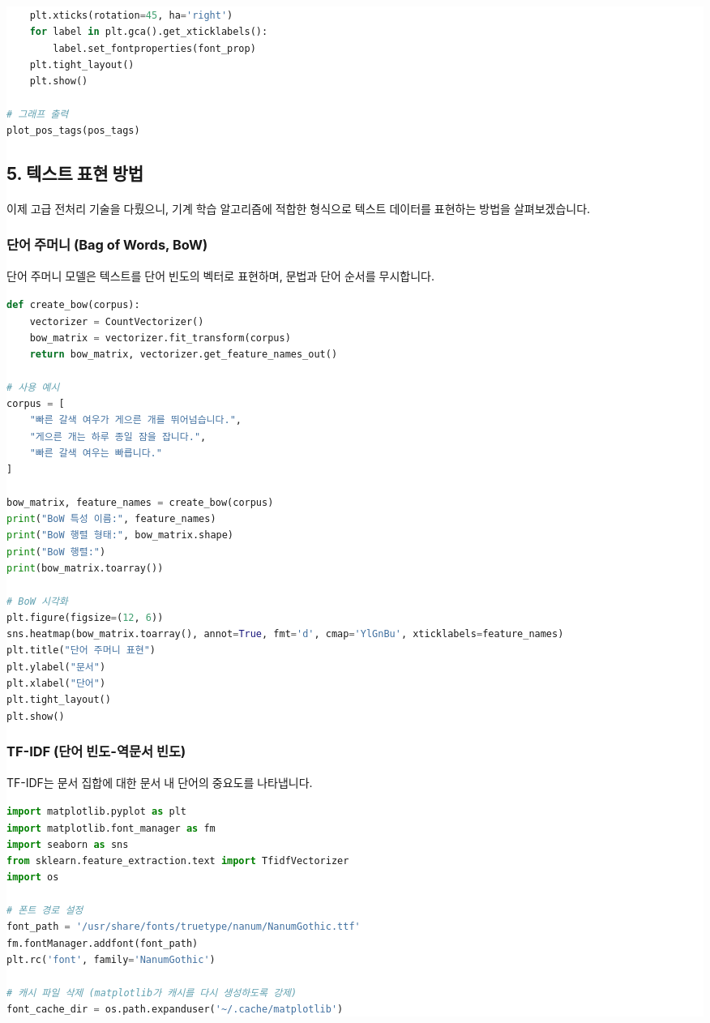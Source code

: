 ```python
    plt.xticks(rotation=45, ha='right')
    for label in plt.gca().get_xticklabels():
        label.set_fontproperties(font_prop)
    plt.tight_layout()
    plt.show()

# 그래프 출력
plot_pos_tags(pos_tags)
```

## 5. 텍스트 표현 방법

이제 고급 전처리 기술을 다뤘으니, 기계 학습 알고리즘에 적합한 형식으로 텍스트 데이터를 표현하는 방법을 살펴보겠습니다.

### 단어 주머니 (Bag of Words, BoW)

단어 주머니 모델은 텍스트를 단어 빈도의 벡터로 표현하며, 문법과 단어 순서를 무시합니다.

```python
def create_bow(corpus):
    vectorizer = CountVectorizer()
    bow_matrix = vectorizer.fit_transform(corpus)
    return bow_matrix, vectorizer.get_feature_names_out()

# 사용 예시
corpus = [
    "빠른 갈색 여우가 게으른 개를 뛰어넘습니다.",
    "게으른 개는 하루 종일 잠을 잡니다.",
    "빠른 갈색 여우는 빠릅니다."
]

bow_matrix, feature_names = create_bow(corpus)
print("BoW 특성 이름:", feature_names)
print("BoW 행렬 형태:", bow_matrix.shape)
print("BoW 행렬:")
print(bow_matrix.toarray())

# BoW 시각화
plt.figure(figsize=(12, 6))
sns.heatmap(bow_matrix.toarray(), annot=True, fmt='d', cmap='YlGnBu', xticklabels=feature_names)
plt.title("단어 주머니 표현")
plt.ylabel("문서")
plt.xlabel("단어")
plt.tight_layout()
plt.show()
```

### TF-IDF (단어 빈도-역문서 빈도)

TF-IDF는 문서 집합에 대한 문서 내 단어의 중요도를 나타냅니다.

```python
import matplotlib.pyplot as plt
import matplotlib.font_manager as fm
import seaborn as sns
from sklearn.feature_extraction.text import TfidfVectorizer
import os

# 폰트 경로 설정
font_path = '/usr/share/fonts/truetype/nanum/NanumGothic.ttf'
fm.fontManager.addfont(font_path)
plt.rc('font', family='NanumGothic')

# 캐시 파일 삭제 (matplotlib가 캐시를 다시 생성하도록 강제)
font_cache_dir = os.path.expanduser('~/.cache/matplotlib')
```